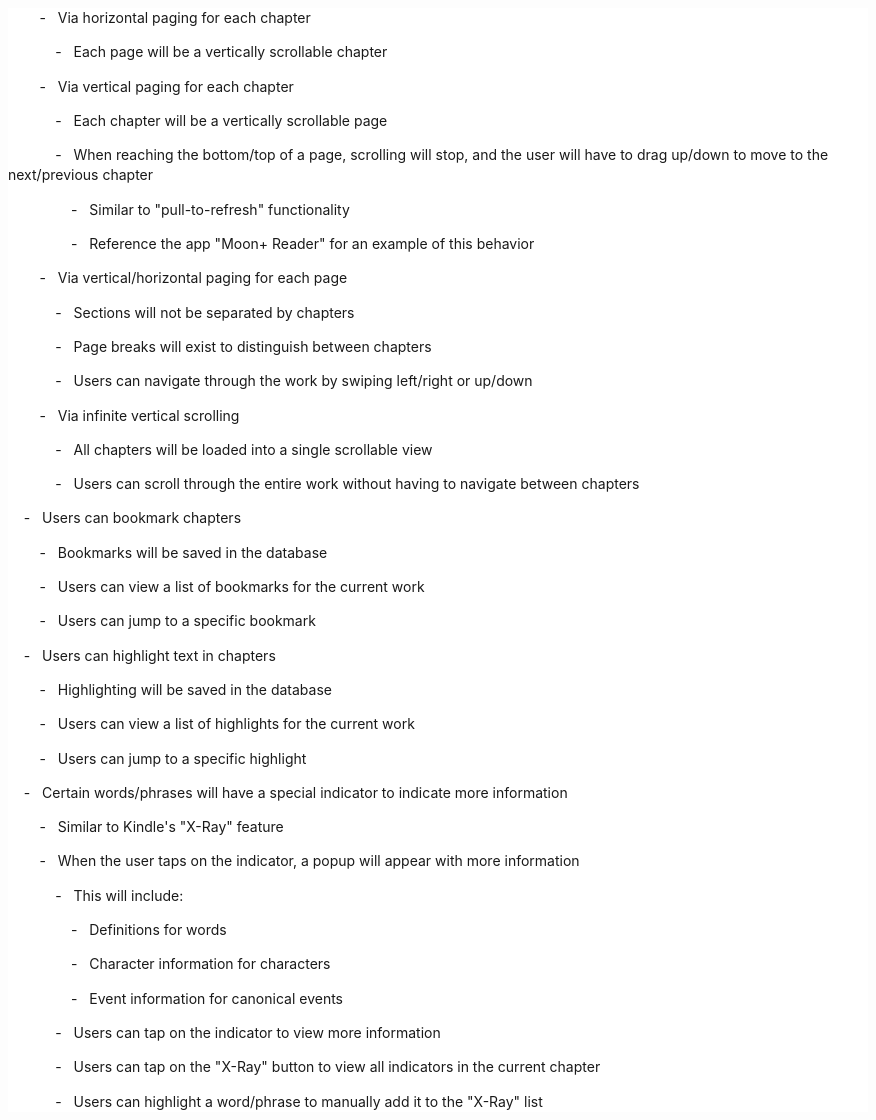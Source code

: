         -   Via horizontal paging for each chapter

            -   Each page will be a vertically scrollable chapter

        -   Via vertical paging for each chapter

            -   Each chapter will be a vertically scrollable page

            -   When reaching the bottom/top of a page, scrolling will stop, and the user will have to drag up/down to move to the next/previous chapter

                -   Similar to "pull-to-refresh" functionality

                -   Reference the app "Moon+ Reader" for an example of this behavior

        -   Via vertical/horizontal paging for each page

            -   Sections will not be separated by chapters

            -   Page breaks will exist to distinguish between chapters

            -   Users can navigate through the work by swiping left/right or up/down

        -   Via infinite vertical scrolling

            -   All chapters will be loaded into a single scrollable view

            -   Users can scroll through the entire work without having to navigate between chapters

    -   Users can bookmark chapters

        -   Bookmarks will be saved in the database

        -   Users can view a list of bookmarks for the current work

        -   Users can jump to a specific bookmark

    -   Users can highlight text in chapters

        -   Highlighting will be saved in the database

        -   Users can view a list of highlights for the current work

        -   Users can jump to a specific highlight

    -   Certain words/phrases will have a special indicator to indicate more information

        -   Similar to Kindle's "X-Ray" feature

        -   When the user taps on the indicator, a popup will appear with more information

            -   This will include:

                -   Definitions for words

                -   Character information for characters

                -   Event information for canonical events

            -   Users can tap on the indicator to view more information

            -   Users can tap on the "X-Ray" button to view all indicators in the current chapter

            -   Users can highlight a word/phrase to manually add it to the "X-Ray" list
